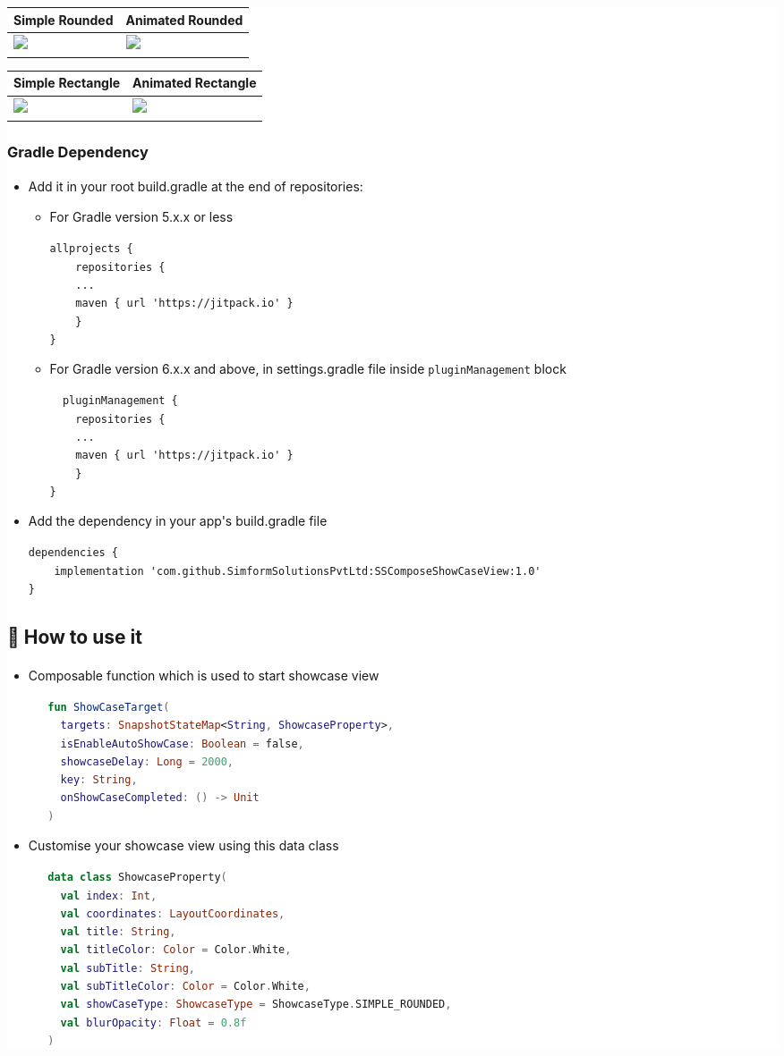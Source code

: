 | Simple Rounded  | Animated Rounded |
|--|--|
| <img src="/images/Simple_Rounded_Showcase_View.gif" height="500px"/> | <img src="/images/Animated_Rounded_Showcase_View.gif" height="500px"/> |

| Simple Rectangle | Animated Rectangle |
|--|--|
| <img src="/images/Simple_Rectangle_Showcase_View.gif" height="500px"/> | <img src="/images/Animated_Rectangle_Showcase_View.gif" height="500px"/> |

### Gradle Dependency

* Add it in your root build.gradle at the end of repositories:

    - For Gradle version 5.x.x or less
      ```
      allprojects {
          repositories {
          ...
          maven { url 'https://jitpack.io' }
          }
      }
      ```
    - For Gradle version 6.x.x and above, in settings.gradle file inside `pluginManagement` block
      ```
        pluginManagement {
          repositories {
          ...
          maven { url 'https://jitpack.io' }
          }
      }
      ```

* Add the dependency in your app's build.gradle file

  ```
  dependencies {
      implementation 'com.github.SimformSolutionsPvtLtd:SSComposeShowCaseView:1.0'
  }
  ```
  
## 🤔 How to use it

* Composable function which is used to start showcase view
  ```kotlin
     fun ShowCaseTarget(
       targets: SnapshotStateMap<String, ShowcaseProperty>,
       isEnableAutoShowCase: Boolean = false,
       showcaseDelay: Long = 2000,
       key: String,
       onShowCaseCompleted: () -> Unit
     )
  ```

* Customise your showcase view using this data class
  ```kotlin
     data class ShowcaseProperty(
       val index: Int,
       val coordinates: LayoutCoordinates,
       val title: String,
       val titleColor: Color = Color.White,
       val subTitle: String,
       val subTitleColor: Color = Color.White,
       val showCaseType: ShowcaseType = ShowcaseType.SIMPLE_ROUNDED,
       val blurOpacity: Float = 0.8f
     )
  ```
